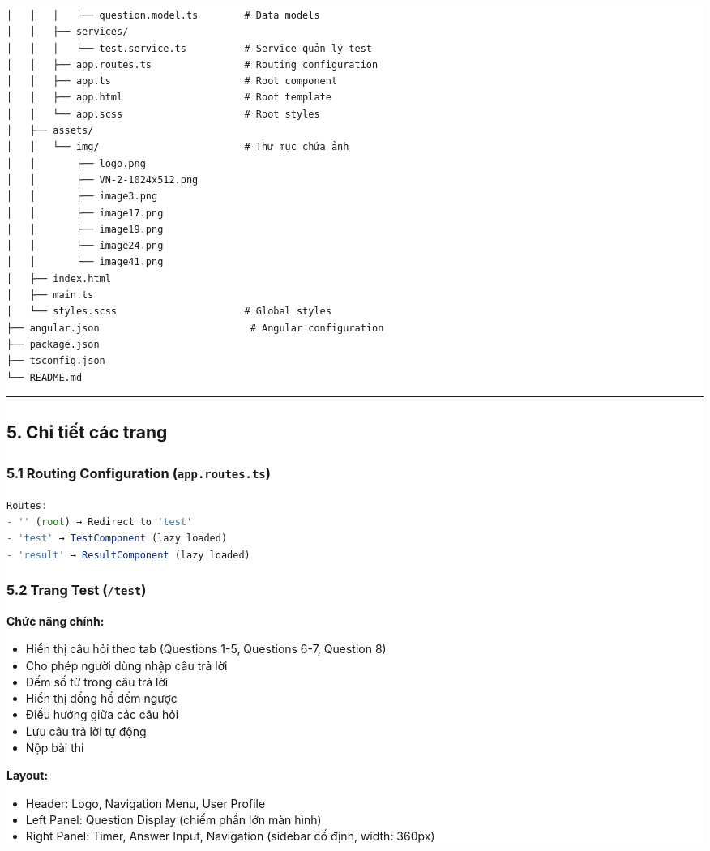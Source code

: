 ```
│   │   │   └── question.model.ts        # Data models
│   │   ├── services/
│   │   │   └── test.service.ts          # Service quản lý test
│   │   ├── app.routes.ts                # Routing configuration
│   │   ├── app.ts                       # Root component
│   │   ├── app.html                     # Root template
│   │   └── app.scss                     # Root styles
│   ├── assets/
│   │   └── img/                         # Thư mục chứa ảnh
│   │       ├── logo.png
│   │       ├── VN-2-1024x512.png
│   │       ├── image3.png
│   │       ├── image17.png
│   │       ├── image19.png
│   │       ├── image24.png
│   │       └── image41.png
│   ├── index.html
│   ├── main.ts
│   └── styles.scss                      # Global styles
├── angular.json                          # Angular configuration
├── package.json
├── tsconfig.json
└── README.md
```

---

## 5. Chi tiết các trang

### 5.1 Routing Configuration (`app.routes.ts`)
```typescript
Routes:
- '' (root) → Redirect to 'test'
- 'test' → TestComponent (lazy loaded)
- 'result' → ResultComponent (lazy loaded)
```

### 5.2 Trang Test (`/test`)
**Chức năng chính:**
- Hiển thị câu hỏi theo tab (Questions 1-5, Questions 6-7, Question 8)
- Cho phép người dùng nhập câu trả lời
- Đếm số từ trong câu trả lời
- Hiển thị đồng hồ đếm ngược
- Điều hướng giữa các câu hỏi
- Lưu câu trả lời tự động
- Nộp bài thi

**Layout:**
- Header: Logo, Navigation Menu, User Profile
- Left Panel: Question Display (chiếm phần lớn màn hình)
- Right Panel: Timer, Answer Input, Navigation (sidebar cố định, width: 360px)
